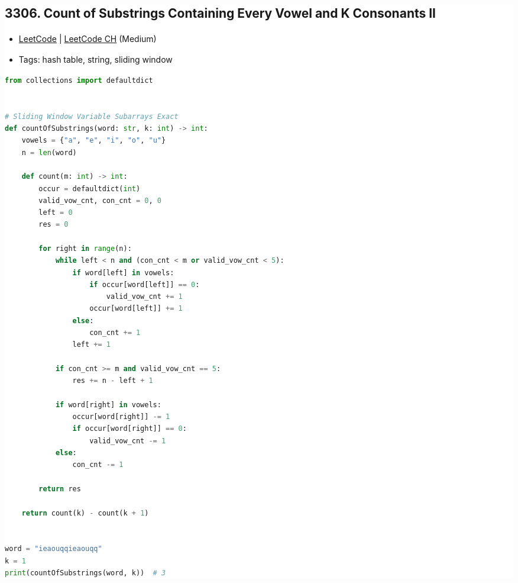 ## 3306. Count of Substrings Containing Every Vowel and K Consonants II

-   [LeetCode](https://leetcode.com/problems/count-of-substrings-containing-every-vowel-and-k-consonants-ii/) | [LeetCode CH](https://leetcode.cn/problems/count-of-substrings-containing-every-vowel-and-k-consonants-ii/) (Medium)

-   Tags: hash table, string, sliding window

```python title="3306. Count of Substrings Containing Every Vowel and K Consonants II - Python Solution"
from collections import defaultdict


# Sliding Window Variable Subarrays Exact
def countOfSubstrings(word: str, k: int) -> int:
    vowels = {"a", "e", "i", "o", "u"}
    n = len(word)

    def count(m: int) -> int:
        occur = defaultdict(int)
        valid_vow_cnt, con_cnt = 0, 0
        left = 0
        res = 0

        for right in range(n):
            while left < n and (con_cnt < m or valid_vow_cnt < 5):
                if word[left] in vowels:
                    if occur[word[left]] == 0:
                        valid_vow_cnt += 1
                    occur[word[left]] += 1
                else:
                    con_cnt += 1
                left += 1

            if con_cnt >= m and valid_vow_cnt == 5:
                res += n - left + 1

            if word[right] in vowels:
                occur[word[right]] -= 1
                if occur[word[right]] == 0:
                    valid_vow_cnt -= 1
            else:
                con_cnt -= 1

        return res

    return count(k) - count(k + 1)


word = "ieaouqqieaouqq"
k = 1
print(countOfSubstrings(word, k))  # 3

```
